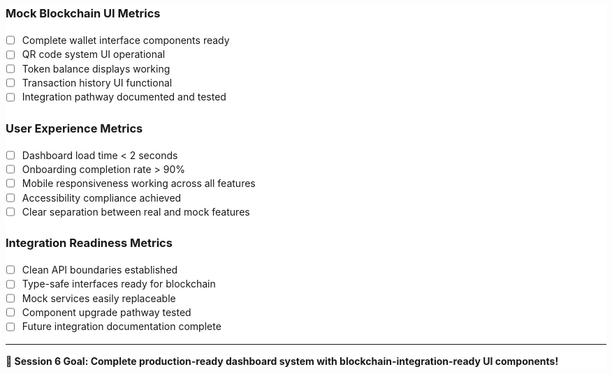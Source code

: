 ### **Mock Blockchain UI Metrics**
- [ ] Complete wallet interface components ready
- [ ] QR code system UI operational
- [ ] Token balance displays working
- [ ] Transaction history UI functional
- [ ] Integration pathway documented and tested

### **User Experience Metrics**
- [ ] Dashboard load time < 2 seconds
- [ ] Onboarding completion rate > 90%
- [ ] Mobile responsiveness working across all features
- [ ] Accessibility compliance achieved
- [ ] Clear separation between real and mock features

### **Integration Readiness Metrics**
- [ ] Clean API boundaries established
- [ ] Type-safe interfaces ready for blockchain
- [ ] Mock services easily replaceable
- [ ] Component upgrade pathway tested
- [ ] Future integration documentation complete

---

**🎯 Session 6 Goal: Complete production-ready dashboard system with blockchain-integration-ready UI components!** 